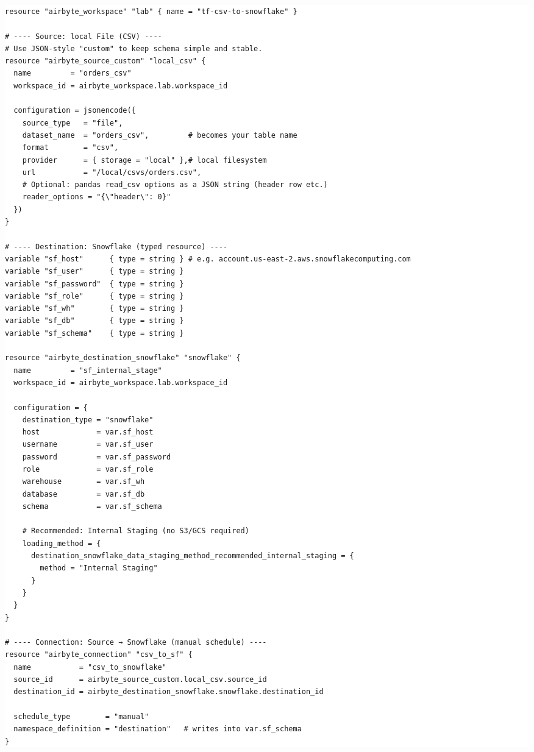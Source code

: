 ```hcl
resource "airbyte_workspace" "lab" { name = "tf-csv-to-snowflake" }

# ---- Source: local File (CSV) ----
# Use JSON-style "custom" to keep schema simple and stable.
resource "airbyte_source_custom" "local_csv" {
  name         = "orders_csv"
  workspace_id = airbyte_workspace.lab.workspace_id

  configuration = jsonencode({
    source_type   = "file",
    dataset_name  = "orders_csv",         # becomes your table name
    format        = "csv",
    provider      = { storage = "local" },# local filesystem
    url           = "/local/csvs/orders.csv",
    # Optional: pandas read_csv options as a JSON string (header row etc.)
    reader_options = "{\"header\": 0}"
  })
}

# ---- Destination: Snowflake (typed resource) ----
variable "sf_host"      { type = string } # e.g. account.us-east-2.aws.snowflakecomputing.com
variable "sf_user"      { type = string }
variable "sf_password"  { type = string }
variable "sf_role"      { type = string }
variable "sf_wh"        { type = string }
variable "sf_db"        { type = string }
variable "sf_schema"    { type = string }

resource "airbyte_destination_snowflake" "snowflake" {
  name         = "sf_internal_stage"
  workspace_id = airbyte_workspace.lab.workspace_id

  configuration = {
    destination_type = "snowflake"
    host             = var.sf_host
    username         = var.sf_user
    password         = var.sf_password
    role             = var.sf_role
    warehouse        = var.sf_wh
    database         = var.sf_db
    schema           = var.sf_schema

    # Recommended: Internal Staging (no S3/GCS required)
    loading_method = {
      destination_snowflake_data_staging_method_recommended_internal_staging = {
        method = "Internal Staging"
      }
    }
  }
}

# ---- Connection: Source → Snowflake (manual schedule) ----
resource "airbyte_connection" "csv_to_sf" {
  name           = "csv_to_snowflake"
  source_id      = airbyte_source_custom.local_csv.source_id
  destination_id = airbyte_destination_snowflake.snowflake.destination_id

  schedule_type        = "manual"
  namespace_definition = "destination"   # writes into var.sf_schema
}
```
